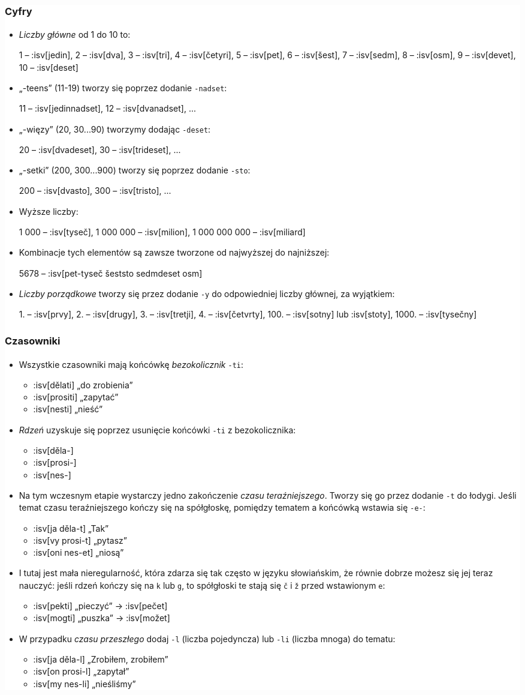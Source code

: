 ### Cyfry

- _Liczby główne_ od 1 do 10 to:

  1 – :isv[jedin], 2 – :isv[dva], 3 – :isv[tri], 4 – :isv[četyri], 5 – :isv[pet], 6 – :isv[šest], 7 – :isv[sedm], 8 – :isv[osm], 9 – :isv[devet], 10 – :isv[deset]

- „-teens” (11-19) tworzy się poprzez dodanie `-nadset`:

  11 – :isv[jedinnadset], 12 – :isv[dvanadset], ...

- „-więzy” (20, 30...90) tworzymy dodając `-deset`:

  20 – :isv[dvadeset], 30 – :isv[trideset], ...

- „-setki” (200, 300...900) tworzy się poprzez dodanie `-sto`:

  200 – :isv[dvasto], 300 – :isv[tristo], ...

- Wyższe liczby:

  1 000 – :isv[tyseč], 1 000 000 – :isv[milion], 1 000 000 000 – :isv[miliard]

- Kombinacje tych elementów są zawsze tworzone od najwyższej do najniższej:

  5678 – :isv[pet-tyseč šeststo sedmdeset osm]

- _Liczby porządkowe_ tworzy się przez dodanie `-y` do odpowiedniej liczby głównej, za wyjątkiem:

  1\. – :isv[prvy], 2. – :isv[drugy], 3. – :isv[tretji], 4. – :isv[četvrty], 100. – :isv[sotny] lub :isv[stoty], 1000. – :isv[tysečny]

### Czasowniki

- Wszystkie czasowniki mają końcówkę _bezokolicznik_ `-ti`:
  - :isv[dělati] „do zrobienia”
  - :isv[prositi] „zapytać”
  - :isv[nesti] „nieść”

- _Rdzeń_ uzyskuje się poprzez usunięcie końcówki `-ti` z bezokolicznika:
  - :isv[děla-]
  - :isv[prosi-]
  - :isv[nes-]

- Na tym wczesnym etapie wystarczy jedno zakończenie _czasu teraźniejszego_. Tworzy się go przez dodanie `-t` do łodygi. Jeśli temat czasu teraźniejszego kończy się na spółgłoskę, pomiędzy tematem a końcówką wstawia się `-e-`:
  - :isv[ja děla-t] „Tak”
  - :isv[vy prosi-t] „pytasz”
  - :isv[oni nes-et] „niosą”

- I tutaj jest mała nieregularność, która zdarza się tak często w języku słowiańskim, że równie dobrze możesz się jej teraz nauczyć: jeśli rdzeń kończy się na `k` lub `g`, to spółgłoski te stają się `č` i `ž` przed wstawionym `e`:
  - :isv[pekti] „pieczyć” → :isv[pečet]
  - :isv[mogti] „puszka” → :isv[možet]

- W przypadku _czasu przeszłego_ dodaj `-l` (liczba pojedyncza) lub `-li` (liczba mnoga) do tematu:
  - :isv[ja děla-l] „Zrobiłem, zrobiłem”
  - :isv[on prosi-l] „zapytał”
  - :isv[my nes-li] „nieśliśmy”


[1]: https://interslavic-dictionary.com